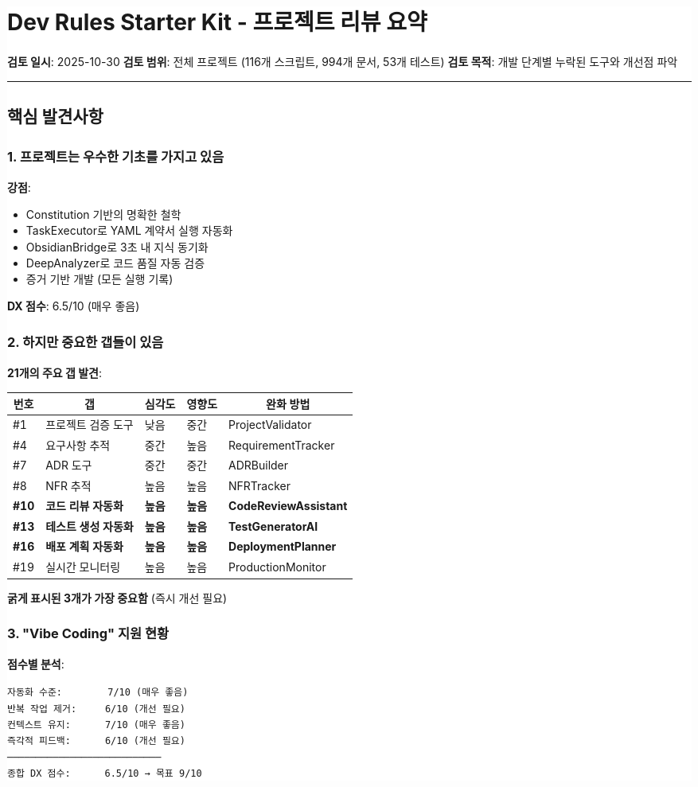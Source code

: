 # Dev Rules Starter Kit - 프로젝트 리뷰 요약

**검토 일시**: 2025-10-30
**검토 범위**: 전체 프로젝트 (116개 스크립트, 994개 문서, 53개 테스트)
**검토 목적**: 개발 단계별 누락된 도구와 개선점 파악

---

## 핵심 발견사항

### 1. 프로젝트는 우수한 기초를 가지고 있음

**강점**:
- Constitution 기반의 명확한 철학
- TaskExecutor로 YAML 계약서 실행 자동화
- ObsidianBridge로 3초 내 지식 동기화
- DeepAnalyzer로 코드 품질 자동 검증
- 증거 기반 개발 (모든 실행 기록)

**DX 점수**: 6.5/10 (매우 좋음)

### 2. 하지만 중요한 갭들이 있음

**21개의 주요 갭 발견**:

| 번호 | 갭 | 심각도 | 영향도 | 완화 방법 |
|------|-----|--------|--------|----------|
| #1 | 프로젝트 검증 도구 | 낮음 | 중간 | ProjectValidator |
| #4 | 요구사항 추적 | 중간 | 높음 | RequirementTracker |
| #7 | ADR 도구 | 중간 | 중간 | ADRBuilder |
| #8 | NFR 추적 | 높음 | 높음 | NFRTracker |
| **#10** | **코드 리뷰 자동화** | **높음** | **높음** | **CodeReviewAssistant** |
| **#13** | **테스트 생성 자동화** | **높음** | **높음** | **TestGeneratorAI** |
| **#16** | **배포 계획 자동화** | **높음** | **높음** | **DeploymentPlanner** |
| #19 | 실시간 모니터링 | 높음 | 높음 | ProductionMonitor |

**굵게 표시된 3개가 가장 중요함** (즉시 개선 필요)

### 3. "Vibe Coding" 지원 현황

**점수별 분석**:
```
자동화 수준:        7/10 (매우 좋음)
반복 작업 제거:     6/10 (개선 필요)
컨텍스트 유지:      7/10 (매우 좋음)
즉각적 피드백:      6/10 (개선 필요)
───────────────────────────
종합 DX 점수:      6.5/10 → 목표 9/10
```
